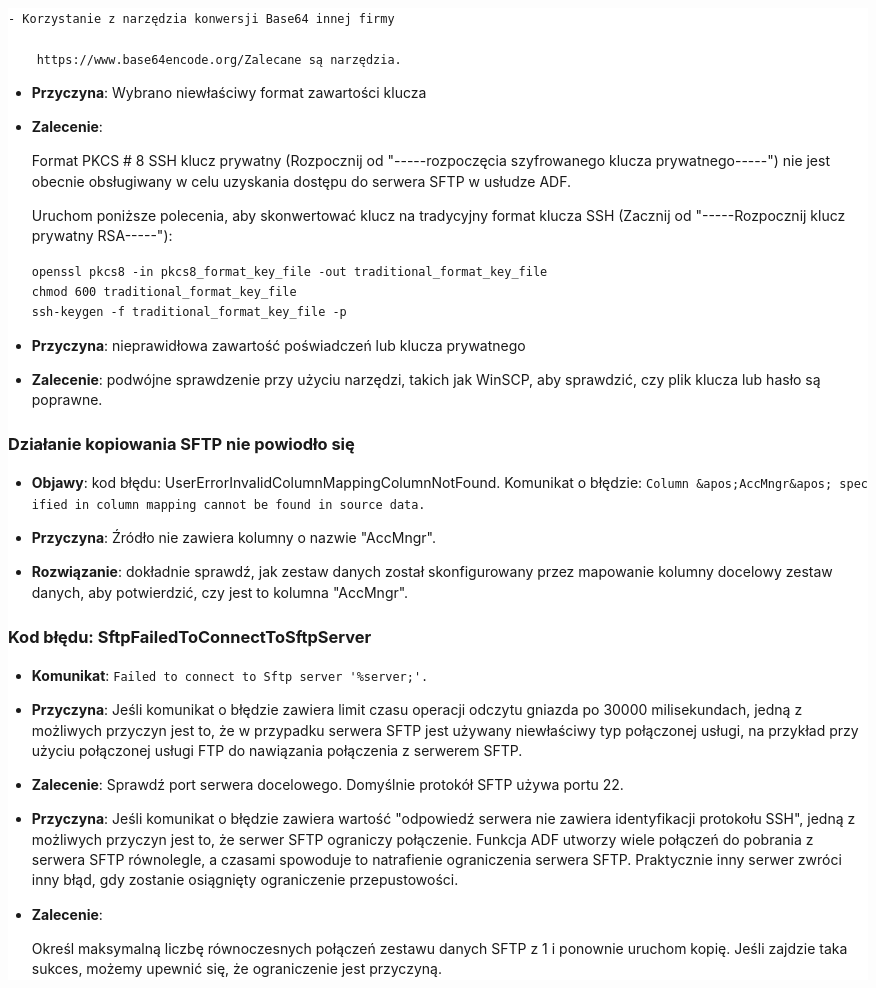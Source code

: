     - Korzystanie z narzędzia konwersji Base64 innej firmy

        https://www.base64encode.org/Zalecane są narzędzia.

- **Przyczyna**: Wybrano niewłaściwy format zawartości klucza

- **Zalecenie**:  

    Format PKCS # 8 SSH klucz prywatny (Rozpocznij od "-----rozpoczęcia szyfrowanego klucza prywatnego-----") nie jest obecnie obsługiwany w celu uzyskania dostępu do serwera SFTP w usłudze ADF. 

    Uruchom poniższe polecenia, aby skonwertować klucz na tradycyjny format klucza SSH (Zacznij od "-----Rozpocznij klucz prywatny RSA-----"):

    ```
    openssl pkcs8 -in pkcs8_format_key_file -out traditional_format_key_file
    chmod 600 traditional_format_key_file
    ssh-keygen -f traditional_format_key_file -p
    ```

- **Przyczyna**: nieprawidłowa zawartość poświadczeń lub klucza prywatnego

- **Zalecenie**: podwójne sprawdzenie przy użyciu narzędzi, takich jak WinSCP, aby sprawdzić, czy plik klucza lub hasło są poprawne.

### <a name="sftp-copy-activity-failed"></a>Działanie kopiowania SFTP nie powiodło się

- **Objawy**: kod błędu: UserErrorInvalidColumnMappingColumnNotFound. Komunikat o błędzie: `Column &apos;AccMngr&apos; specified in column mapping cannot be found in source data.`

- **Przyczyna**: Źródło nie zawiera kolumny o nazwie "AccMngr".

- **Rozwiązanie**: dokładnie sprawdź, jak zestaw danych został skonfigurowany przez mapowanie kolumny docelowy zestaw danych, aby potwierdzić, czy jest to kolumna "AccMngr".


### <a name="error-code--sftpfailedtoconnecttosftpserver"></a>Kod błędu: SftpFailedToConnectToSftpServer

- **Komunikat**: `Failed to connect to Sftp server '%server;'.`

- **Przyczyna**: Jeśli komunikat o błędzie zawiera limit czasu operacji odczytu gniazda po 30000 milisekundach, jedną z możliwych przyczyn jest to, że w przypadku serwera SFTP jest używany niewłaściwy typ połączonej usługi, na przykład przy użyciu połączonej usługi FTP do nawiązania połączenia z serwerem SFTP.

- **Zalecenie**: Sprawdź port serwera docelowego. Domyślnie protokół SFTP używa portu 22.

- **Przyczyna**: Jeśli komunikat o błędzie zawiera wartość "odpowiedź serwera nie zawiera identyfikacji protokołu SSH", jedną z możliwych przyczyn jest to, że serwer SFTP ograniczy połączenie. Funkcja ADF utworzy wiele połączeń do pobrania z serwera SFTP równolegle, a czasami spowoduje to natrafienie ograniczenia serwera SFTP. Praktycznie inny serwer zwróci inny błąd, gdy zostanie osiągnięty ograniczenie przepustowości.

- **Zalecenie**:  

    Określ maksymalną liczbę równoczesnych połączeń zestawu danych SFTP z 1 i ponownie uruchom kopię. Jeśli zajdzie taka sukces, możemy upewnić się, że ograniczenie jest przyczyną.
